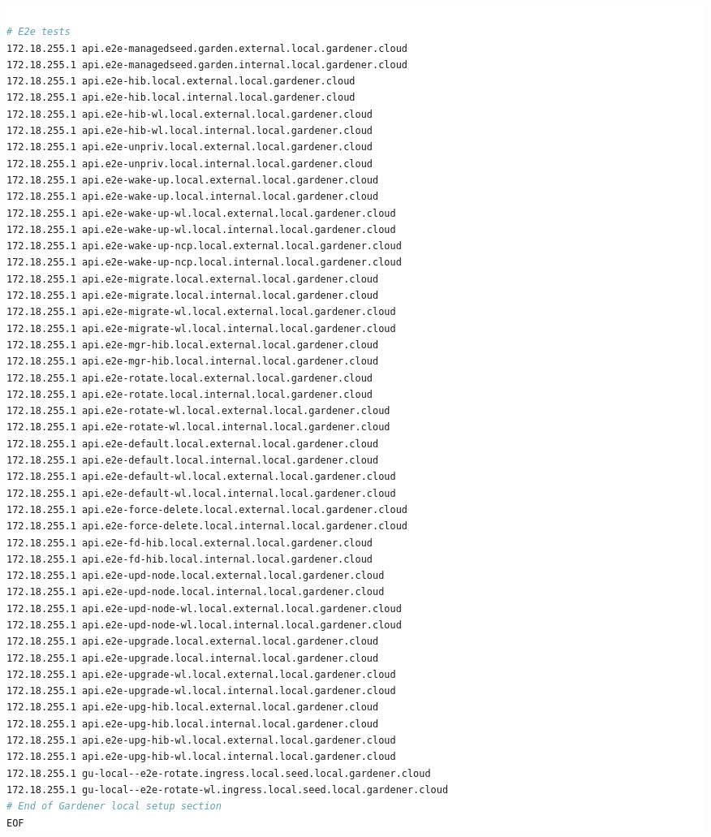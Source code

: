 ```bash

# E2e tests
172.18.255.1 api.e2e-managedseed.garden.external.local.gardener.cloud
172.18.255.1 api.e2e-managedseed.garden.internal.local.gardener.cloud
172.18.255.1 api.e2e-hib.local.external.local.gardener.cloud
172.18.255.1 api.e2e-hib.local.internal.local.gardener.cloud
172.18.255.1 api.e2e-hib-wl.local.external.local.gardener.cloud
172.18.255.1 api.e2e-hib-wl.local.internal.local.gardener.cloud
172.18.255.1 api.e2e-unpriv.local.external.local.gardener.cloud
172.18.255.1 api.e2e-unpriv.local.internal.local.gardener.cloud
172.18.255.1 api.e2e-wake-up.local.external.local.gardener.cloud
172.18.255.1 api.e2e-wake-up.local.internal.local.gardener.cloud
172.18.255.1 api.e2e-wake-up-wl.local.external.local.gardener.cloud
172.18.255.1 api.e2e-wake-up-wl.local.internal.local.gardener.cloud
172.18.255.1 api.e2e-wake-up-ncp.local.external.local.gardener.cloud
172.18.255.1 api.e2e-wake-up-ncp.local.internal.local.gardener.cloud
172.18.255.1 api.e2e-migrate.local.external.local.gardener.cloud
172.18.255.1 api.e2e-migrate.local.internal.local.gardener.cloud
172.18.255.1 api.e2e-migrate-wl.local.external.local.gardener.cloud
172.18.255.1 api.e2e-migrate-wl.local.internal.local.gardener.cloud
172.18.255.1 api.e2e-mgr-hib.local.external.local.gardener.cloud
172.18.255.1 api.e2e-mgr-hib.local.internal.local.gardener.cloud
172.18.255.1 api.e2e-rotate.local.external.local.gardener.cloud
172.18.255.1 api.e2e-rotate.local.internal.local.gardener.cloud
172.18.255.1 api.e2e-rotate-wl.local.external.local.gardener.cloud
172.18.255.1 api.e2e-rotate-wl.local.internal.local.gardener.cloud
172.18.255.1 api.e2e-default.local.external.local.gardener.cloud
172.18.255.1 api.e2e-default.local.internal.local.gardener.cloud
172.18.255.1 api.e2e-default-wl.local.external.local.gardener.cloud
172.18.255.1 api.e2e-default-wl.local.internal.local.gardener.cloud
172.18.255.1 api.e2e-force-delete.local.external.local.gardener.cloud
172.18.255.1 api.e2e-force-delete.local.internal.local.gardener.cloud
172.18.255.1 api.e2e-fd-hib.local.external.local.gardener.cloud
172.18.255.1 api.e2e-fd-hib.local.internal.local.gardener.cloud
172.18.255.1 api.e2e-upd-node.local.external.local.gardener.cloud
172.18.255.1 api.e2e-upd-node.local.internal.local.gardener.cloud
172.18.255.1 api.e2e-upd-node-wl.local.external.local.gardener.cloud
172.18.255.1 api.e2e-upd-node-wl.local.internal.local.gardener.cloud
172.18.255.1 api.e2e-upgrade.local.external.local.gardener.cloud
172.18.255.1 api.e2e-upgrade.local.internal.local.gardener.cloud
172.18.255.1 api.e2e-upgrade-wl.local.external.local.gardener.cloud
172.18.255.1 api.e2e-upgrade-wl.local.internal.local.gardener.cloud
172.18.255.1 api.e2e-upg-hib.local.external.local.gardener.cloud
172.18.255.1 api.e2e-upg-hib.local.internal.local.gardener.cloud
172.18.255.1 api.e2e-upg-hib-wl.local.external.local.gardener.cloud
172.18.255.1 api.e2e-upg-hib-wl.local.internal.local.gardener.cloud
172.18.255.1 gu-local--e2e-rotate.ingress.local.seed.local.gardener.cloud
172.18.255.1 gu-local--e2e-rotate-wl.ingress.local.seed.local.gardener.cloud
# End of Gardener local setup section
EOF
```
